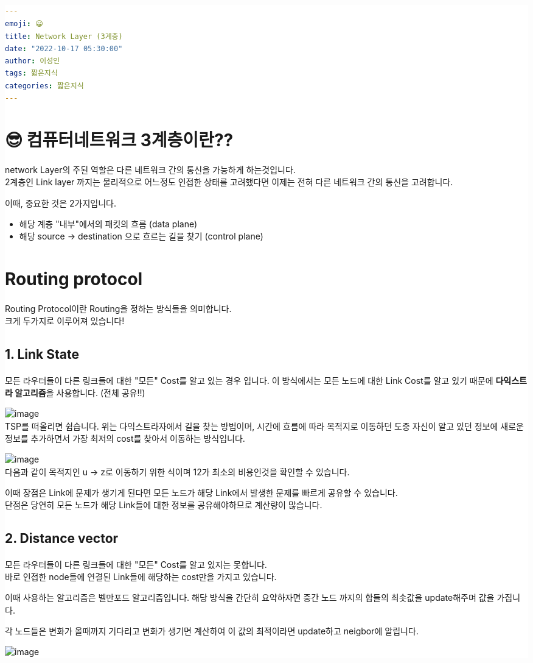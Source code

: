 ```yaml
---
emoji: 😀
title: Network Layer (3계층)
date: "2022-10-17 05:30:00"
author: 이성인
tags: 짧은지식
categories: 짧은지식
---
```


# 😎 컴퓨터네트워크 3계층이란??

network Layer의 주된 역할은 다른 네트워크 간의 통신을 가능하게 하는것입니다.  
2계층인 Link layer 까지는 물리적으로 어느정도 인접한 상태를 고려했다면 이제는 전혀 다른 네트워크 간의 통신을 고려합니다.

이때, 중요한 것은 2가지입니다.

- 해당 계층 "내부"에서의 패킷의 흐름 (data plane)
- 해당 source -> destination 으로 흐르는 길을 찾기 (control plane)

# Routing protocol

Routing Protocol이란 Routing을 정하는 방식들을 의미합니다.  
크게 두가지로 이루어져 있습니다!

## 1. Link State

모든 라우터들이 다른 링크들에 대한 "모든" Cost를 알고 있는 경우 입니다.
이 방식에서는 모든 노드에 대한 Link Cost를 알고 있기 때문에 **다익스트라 알고리즘**을 사용합니다. (전체 공유!!)

![image](https://user-images.githubusercontent.com/77886826/196251071-214ab91d-9269-4b6b-86ba-6cb0053abed6.png)  
TSP를 떠올리면 쉽습니다. 위는 다익스트라자에서 길을 찾는 방법이며, 시간에 흐름에 따라 목적지로 이동하던 도중 자신이 알고 있던 정보에 새로운 정보를 추가하면서 가장 최저의 cost를 찾아서 이동하는 방식입니다.

![image](https://user-images.githubusercontent.com/77886826/196250938-6f6f0c66-1b19-484a-9bb0-96dea5687989.png)  
다음과 같이 목적지인 u -> z로 이동하기 위한 식이며 12가 최소의 비용인것을 확인할 수 있습니다.

이때 장점은 Link에 문제가 생기게 된다면 모든 노드가 해당 Link에서 발생한 문제를 빠르게 공유할 수 있습니다.  
단점은 당연히 모든 노드가 해당 Link들에 대한 정보를 공유해야하므로 계산량이 많습니다.

## 2. Distance vector

모든 라우터들이 다른 링크들에 대한 "모든" Cost를 알고 있지는 못합니다.  
바로 인접한 node들에 연결된 Link들에 해당하는 cost만을 가지고 있습니다.

이때 사용하는 알고리즘은 벨만포드 알고리즘입니다. 해당 방식을 간단히 요약하자면 중간 노드 까지의 합들의 최솟값을 update해주며 값을 가집니다.

각 노드들은 변화가 올때까지 기다리고 변화가 생기면 계산하여 이 값의 최적이라면 update하고 neigbor에 알립니다.

![image](https://user-images.githubusercontent.com/77886826/196254059-a9a43d08-be24-44a8-b201-753b637ad587.png)
